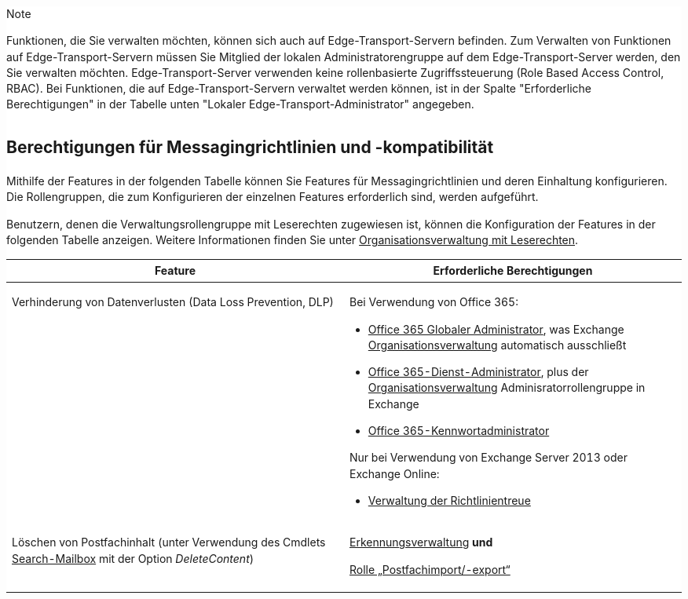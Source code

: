
> [!NOTE]
> Funktionen, die Sie verwalten möchten, können sich auch auf Edge-Transport-Servern befinden. Zum Verwalten von Funktionen auf Edge-Transport-Servern müssen Sie Mitglied der lokalen Administratorengruppe auf dem Edge-Transport-Server werden, den Sie verwalten möchten. Edge-Transport-Server verwenden keine rollenbasierte Zugriffssteuerung (Role Based Access Control, RBAC). Bei Funktionen, die auf Edge-Transport-Servern verwaltet werden können, ist in der Spalte "Erforderliche Berechtigungen" in der Tabelle unten "Lokaler Edge-Transport-Administrator" angegeben.



## Berechtigungen für Messagingrichtlinien und -kompatibilität

Mithilfe der Features in der folgenden Tabelle können Sie Features für Messagingrichtlinien und deren Einhaltung konfigurieren. Die Rollengruppen, die zum Konfigurieren der einzelnen Features erforderlich sind, werden aufgeführt.

Benutzern, denen die Verwaltungsrollengruppe mit Leserechten zugewiesen ist, können die Konfiguration der Features in der folgenden Tabelle anzeigen. Weitere Informationen finden Sie unter [Organisationsverwaltung mit Leserechten](view-only-organization-management-exchange-2013-help.md).


<table>
<colgroup>
<col style="width: 50%" />
<col style="width: 50%" />
</colgroup>
<thead>
<tr class="header">
<th>Feature</th>
<th>Erforderliche Berechtigungen</th>
</tr>
</thead>
<tbody>
<tr class="odd">
<td><p>Verhinderung von Datenverlusten (Data Loss Prevention, DLP)</p></td>
<td><p>Bei Verwendung von Office 365:</p>
<ul>
<li><p><a href="https://go.microsoft.com/fwlink/p/?linkid=335814">Office 365 Globaler Administrator</a>, was Exchange <a href="organization-management-exchange-2013-help.md">Organisationsverwaltung</a> automatisch ausschließt</p></li>
<li><p><a href="https://go.microsoft.com/fwlink/p/?linkid=335814">Office 365-Dienst-Administrator</a>, plus der <a href="organization-management-exchange-2013-help.md">Organisationsverwaltung</a> Adminisratorrollengruppe in Exchange</p></li>
<li><p><a href="https://go.microsoft.com/fwlink/p/?linkid=335814">Office 365-Kennwortadministrator</a></p></li>
</ul>
<p>Nur bei Verwendung von Exchange Server 2013 oder Exchange Online:</p>
<ul>
<li><p><a href="compliance-management-exchange-2013-help.md">Verwaltung der Richtlinientreue</a></p></li>
</ul></td>
</tr>
<tr class="even">
<td><p>Löschen von Postfachinhalt (unter Verwendung des Cmdlets <a href="https://technet.microsoft.com/de-de/library/dd298173(v=exchg.150)">Search-Mailbox</a> mit der Option <em>DeleteContent</em>)</p></td>
<td><p><a href="discovery-management-exchange-2013-help.md">Erkennungsverwaltung</a> <strong>und</strong></p>
<p><a href="mailbox-import-export-role-exchange-2013-help.md">Rolle „Postfachimport/-export“</a></p>
